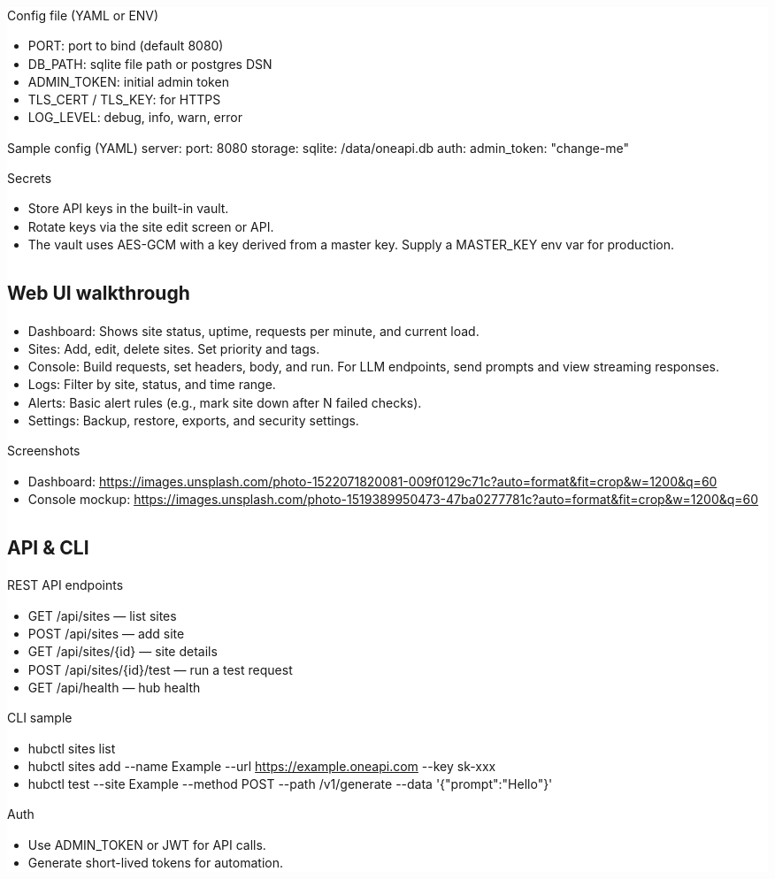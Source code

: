 Config file (YAML or ENV)
- PORT: port to bind (default 8080)
- DB_PATH: sqlite file path or postgres DSN
- ADMIN_TOKEN: initial admin token
- TLS_CERT / TLS_KEY: for HTTPS
- LOG_LEVEL: debug, info, warn, error

Sample config (YAML)
server:
  port: 8080
storage:
  sqlite: /data/oneapi.db
auth:
  admin_token: "change-me"

Secrets
- Store API keys in the built-in vault.
- Rotate keys via the site edit screen or API.
- The vault uses AES-GCM with a key derived from a master key. Supply a MASTER_KEY env var for production.

## Web UI walkthrough

- Dashboard: Shows site status, uptime, requests per minute, and current load.
- Sites: Add, edit, delete sites. Set priority and tags.
- Console: Build requests, set headers, body, and run. For LLM endpoints, send prompts and view streaming responses.
- Logs: Filter by site, status, and time range.
- Alerts: Basic alert rules (e.g., mark site down after N failed checks).
- Settings: Backup, restore, exports, and security settings.

Screenshots
- Dashboard: https://images.unsplash.com/photo-1522071820081-009f0129c71c?auto=format&fit=crop&w=1200&q=60
- Console mockup: https://images.unsplash.com/photo-1519389950473-47ba0277781c?auto=format&fit=crop&w=1200&q=60

## API & CLI

REST API endpoints
- GET /api/sites — list sites
- POST /api/sites — add site
- GET /api/sites/{id} — site details
- POST /api/sites/{id}/test — run a test request
- GET /api/health — hub health

CLI sample
- hubctl sites list
- hubctl sites add --name Example --url https://example.oneapi.com --key sk-xxx
- hubctl test --site Example --method POST --path /v1/generate --data '{"prompt":"Hello"}'

Auth
- Use ADMIN_TOKEN or JWT for API calls.
- Generate short-lived tokens for automation.
